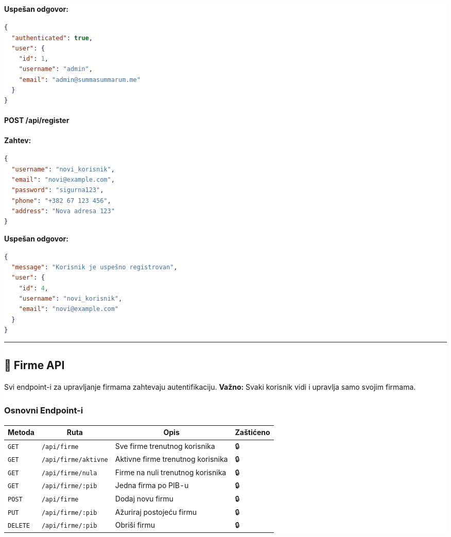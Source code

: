 **Uspešan odgovor:**

```json
{
  "authenticated": true,
  "user": {
    "id": 1,
    "username": "admin",
    "email": "admin@summasummarum.me"
  }
}
```

#### POST /api/register

**Zahtev:**

```json
{
  "username": "novi_korisnik",
  "email": "novi@example.com",
  "password": "sigurna123",
  "phone": "+382 67 123 456",
  "address": "Nova adresa 123"
}
```

**Uspešan odgovor:**

```json
{
  "message": "Korisnik je uspešno registrovan",
  "user": {
    "id": 4,
    "username": "novi_korisnik",
    "email": "novi@example.com"
  }
}
```

---

## 🏢 Firme API

Svi endpoint-i za upravljanje firmama zahtevaju autentifikaciju.
**Važno:** Svaki korisnik vidi i upravlja samo svojim firmama.

### Osnovni Endpoint-i

| Metoda   | Ruta                 | Opis                              | Zaštićeno |
| -------- | -------------------- | --------------------------------- | --------- |
| `GET`    | `/api/firme`         | Sve firme trenutnog korisnika     | 🔒        |
| `GET`    | `/api/firme/aktivne` | Aktivne firme trenutnog korisnika | 🔒        |
| `GET`    | `/api/firme/nula`    | Firme na nuli trenutnog korisnika | 🔒        |
| `GET`    | `/api/firme/:pib`    | Jedna firma po PIB-u              | 🔒        |
| `POST`   | `/api/firme`         | Dodaj novu firmu                  | 🔒        |
| `PUT`    | `/api/firme/:pib`    | Ažuriraj postojeću firmu          | 🔒        |
| `DELETE` | `/api/firme/:pib`    | Obriši firmu                      | 🔒        |
